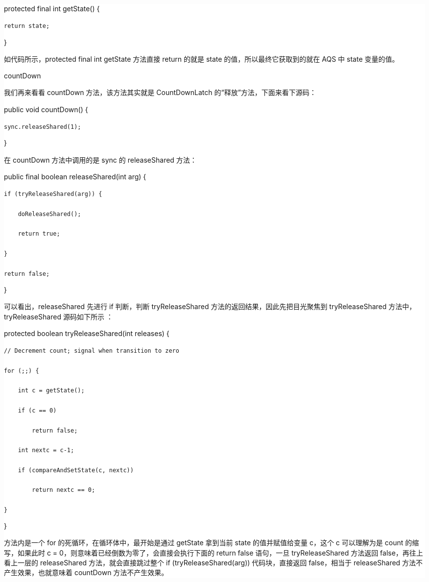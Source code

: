 protected final int getState() {

    return state;

}


如代码所示，protected final int getState 方法直接 return 的就是 state 的值，所以最终它获取到的就在 AQS 中 state 变量的值。

countDown

我们再来看看 countDown 方法，该方法其实就是 CountDownLatch 的“释放”方法，下面来看下源码：

public void countDown() {

    sync.releaseShared(1);

}


在 countDown 方法中调用的是 sync 的 releaseShared 方法：

public final boolean releaseShared(int arg) {

    if (tryReleaseShared(arg)) {

        doReleaseShared();

        return true;

    }

    return false;

}


可以看出，releaseShared 先进行 if 判断，判断 tryReleaseShared 方法的返回结果，因此先把目光聚焦到 tryReleaseShared 方法中，tryReleaseShared 源码如下所示 ：

protected boolean tryReleaseShared(int releases) {

    // Decrement count; signal when transition to zero

    for (;;) {

        int c = getState();

        if (c == 0)

            return false;

        int nextc = c-1;

        if (compareAndSetState(c, nextc))

            return nextc == 0;

    }

}


方法内是一个 for 的死循环，在循环体中，最开始是通过 getState 拿到当前 state 的值并赋值给变量 c，这个 c 可以理解为是 count 的缩写，如果此时 c = 0，则意味着已经倒数为零了，会直接会执行下面的 return false 语句，一旦 tryReleaseShared 方法返回 false，再往上看上一层的 releaseShared 方法，就会直接跳过整个 if (tryReleaseShared(arg)) 代码块，直接返回 false，相当于 releaseShared 方法不产生效果，也就意味着 countDown 方法不产生效果。
